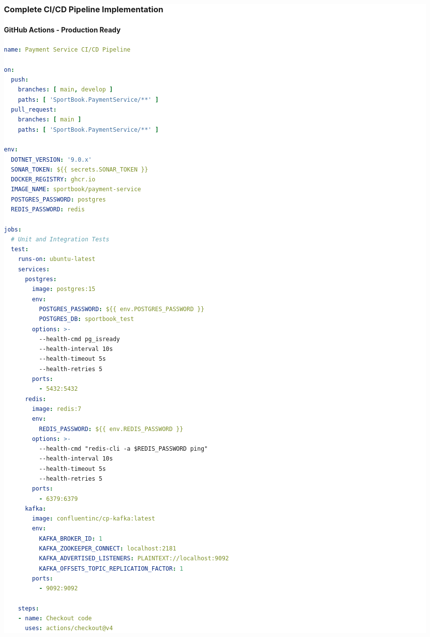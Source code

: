 ### Complete CI/CD Pipeline Implementation

#### GitHub Actions - Production Ready
```yaml
name: Payment Service CI/CD Pipeline

on:
  push:
    branches: [ main, develop ]
    paths: [ 'SportBook.PaymentService/**' ]
  pull_request:
    branches: [ main ]
    paths: [ 'SportBook.PaymentService/**' ]

env:
  DOTNET_VERSION: '9.0.x'
  SONAR_TOKEN: ${{ secrets.SONAR_TOKEN }}
  DOCKER_REGISTRY: ghcr.io
  IMAGE_NAME: sportbook/payment-service
  POSTGRES_PASSWORD: postgres
  REDIS_PASSWORD: redis

jobs:
  # Unit and Integration Tests
  test:
    runs-on: ubuntu-latest
    services:
      postgres:
        image: postgres:15
        env:
          POSTGRES_PASSWORD: ${{ env.POSTGRES_PASSWORD }}
          POSTGRES_DB: sportbook_test
        options: >-
          --health-cmd pg_isready
          --health-interval 10s
          --health-timeout 5s
          --health-retries 5
        ports:
          - 5432:5432
      redis:
        image: redis:7
        env:
          REDIS_PASSWORD: ${{ env.REDIS_PASSWORD }}
        options: >-
          --health-cmd "redis-cli -a $REDIS_PASSWORD ping"
          --health-interval 10s
          --health-timeout 5s
          --health-retries 5
        ports:
          - 6379:6379
      kafka:
        image: confluentinc/cp-kafka:latest
        env:
          KAFKA_BROKER_ID: 1
          KAFKA_ZOOKEEPER_CONNECT: localhost:2181
          KAFKA_ADVERTISED_LISTENERS: PLAINTEXT://localhost:9092
          KAFKA_OFFSETS_TOPIC_REPLICATION_FACTOR: 1
        ports:
          - 9092:9092

    steps:
    - name: Checkout code
      uses: actions/checkout@v4
```